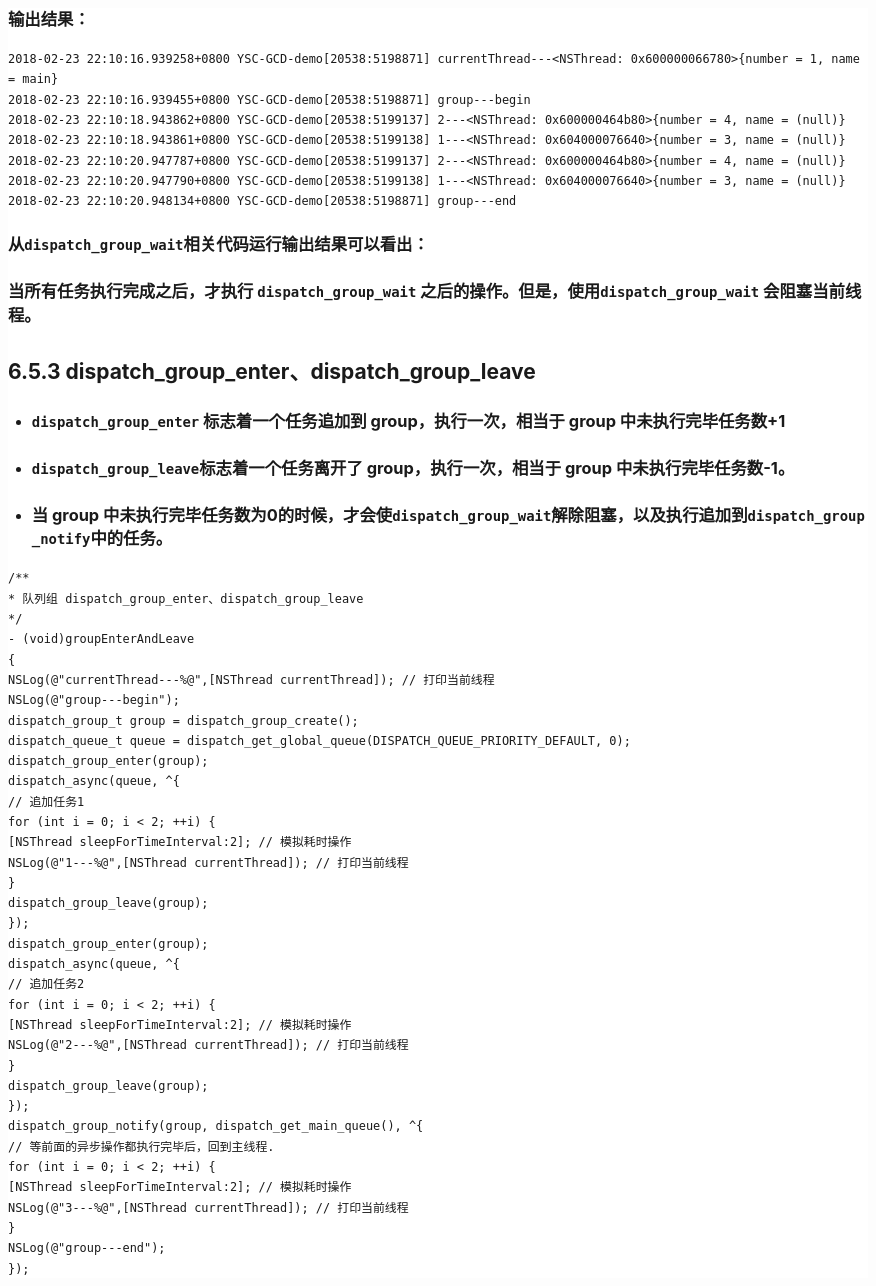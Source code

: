### 输出结果：

```other
2018-02-23 22:10:16.939258+0800 YSC-GCD-demo[20538:5198871] currentThread---<NSThread: 0x600000066780>{number = 1, name = main}
2018-02-23 22:10:16.939455+0800 YSC-GCD-demo[20538:5198871] group---begin
2018-02-23 22:10:18.943862+0800 YSC-GCD-demo[20538:5199137] 2---<NSThread: 0x600000464b80>{number = 4, name = (null)}
2018-02-23 22:10:18.943861+0800 YSC-GCD-demo[20538:5199138] 1---<NSThread: 0x604000076640>{number = 3, name = (null)}
2018-02-23 22:10:20.947787+0800 YSC-GCD-demo[20538:5199137] 2---<NSThread: 0x600000464b80>{number = 4, name = (null)}
2018-02-23 22:10:20.947790+0800 YSC-GCD-demo[20538:5199138] 1---<NSThread: 0x604000076640>{number = 3, name = (null)}
2018-02-23 22:10:20.948134+0800 YSC-GCD-demo[20538:5198871] group---end
```

### 从`dispatch_group_wait`相关代码运行输出结果可以看出：

### 当所有任务执行完成之后，才执行 `dispatch_group_wait` 之后的操作。但是，使用`dispatch_group_wait` 会阻塞当前线程。

## 6.5.3 dispatch_group_enter、dispatch_group_leave

- ### `dispatch_group_enter` 标志着一个任务追加到 group，执行一次，相当于 group 中未执行完毕任务数+1
- ### `dispatch_group_leave`标志着一个任务离开了 group，执行一次，相当于 group 中未执行完毕任务数-1。
- ### 当 group 中未执行完毕任务数为0的时候，才会使`dispatch_group_wait`解除阻塞，以及执行追加到`dispatch_group_notify`中的任务。

```other
/**
* 队列组 dispatch_group_enter、dispatch_group_leave
*/
- (void)groupEnterAndLeave
{
NSLog(@"currentThread---%@",[NSThread currentThread]); // 打印当前线程
NSLog(@"group---begin");
dispatch_group_t group = dispatch_group_create();
dispatch_queue_t queue = dispatch_get_global_queue(DISPATCH_QUEUE_PRIORITY_DEFAULT, 0);
dispatch_group_enter(group);
dispatch_async(queue, ^{
// 追加任务1
for (int i = 0; i < 2; ++i) {
[NSThread sleepForTimeInterval:2]; // 模拟耗时操作
NSLog(@"1---%@",[NSThread currentThread]); // 打印当前线程
}
dispatch_group_leave(group);
});
dispatch_group_enter(group);
dispatch_async(queue, ^{
// 追加任务2
for (int i = 0; i < 2; ++i) {
[NSThread sleepForTimeInterval:2]; // 模拟耗时操作
NSLog(@"2---%@",[NSThread currentThread]); // 打印当前线程
}
dispatch_group_leave(group);
});
dispatch_group_notify(group, dispatch_get_main_queue(), ^{
// 等前面的异步操作都执行完毕后，回到主线程.
for (int i = 0; i < 2; ++i) {
[NSThread sleepForTimeInterval:2]; // 模拟耗时操作
NSLog(@"3---%@",[NSThread currentThread]); // 打印当前线程
}
NSLog(@"group---end");
});
```